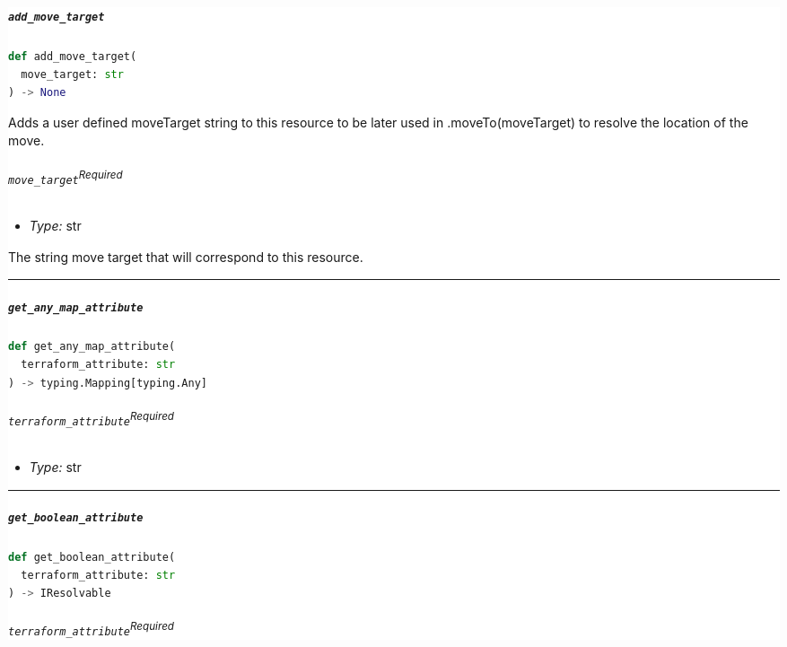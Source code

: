 ##### `add_move_target` <a name="add_move_target" id="rhizo-co-terraform-provider-oci.waasCertificate.WaasCertificate.addMoveTarget"></a>

```python
def add_move_target(
  move_target: str
) -> None
```

Adds a user defined moveTarget string to this resource to be later used in .moveTo(moveTarget) to resolve the location of the move.

###### `move_target`<sup>Required</sup> <a name="move_target" id="rhizo-co-terraform-provider-oci.waasCertificate.WaasCertificate.addMoveTarget.parameter.moveTarget"></a>

- *Type:* str

The string move target that will correspond to this resource.

---

##### `get_any_map_attribute` <a name="get_any_map_attribute" id="rhizo-co-terraform-provider-oci.waasCertificate.WaasCertificate.getAnyMapAttribute"></a>

```python
def get_any_map_attribute(
  terraform_attribute: str
) -> typing.Mapping[typing.Any]
```

###### `terraform_attribute`<sup>Required</sup> <a name="terraform_attribute" id="rhizo-co-terraform-provider-oci.waasCertificate.WaasCertificate.getAnyMapAttribute.parameter.terraformAttribute"></a>

- *Type:* str

---

##### `get_boolean_attribute` <a name="get_boolean_attribute" id="rhizo-co-terraform-provider-oci.waasCertificate.WaasCertificate.getBooleanAttribute"></a>

```python
def get_boolean_attribute(
  terraform_attribute: str
) -> IResolvable
```

###### `terraform_attribute`<sup>Required</sup> <a name="terraform_attribute" id="rhizo-co-terraform-provider-oci.waasCertificate.WaasCertificate.getBooleanAttribute.parameter.terraformAttribute"></a>
